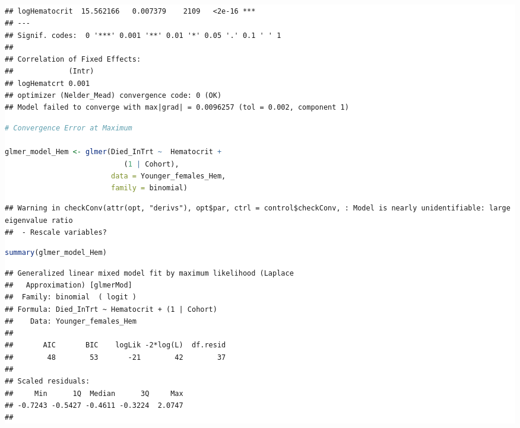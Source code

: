     ## logHematocrit  15.562166   0.007379    2109   <2e-16 ***
    ## ---
    ## Signif. codes:  0 '***' 0.001 '**' 0.01 '*' 0.05 '.' 0.1 ' ' 1
    ## 
    ## Correlation of Fixed Effects:
    ##             (Intr)
    ## logHematcrt 0.001 
    ## optimizer (Nelder_Mead) convergence code: 0 (OK)
    ## Model failed to converge with max|grad| = 0.0096257 (tol = 0.002, component 1)

``` r
# Convergence Error at Maximum 

glmer_model_Hem <- glmer(Died_InTrt ~  Hematocrit +
                            (1 | Cohort),
                         data = Younger_females_Hem,
                         family = binomial)
```

    ## Warning in checkConv(attr(opt, "derivs"), opt$par, ctrl = control$checkConv, : Model is nearly unidentifiable: large eigenvalue ratio
    ##  - Rescale variables?

``` r
summary(glmer_model_Hem)
```

    ## Generalized linear mixed model fit by maximum likelihood (Laplace
    ##   Approximation) [glmerMod]
    ##  Family: binomial  ( logit )
    ## Formula: Died_InTrt ~ Hematocrit + (1 | Cohort)
    ##    Data: Younger_females_Hem
    ## 
    ##       AIC       BIC    logLik -2*log(L)  df.resid 
    ##        48        53       -21        42        37 
    ## 
    ## Scaled residuals: 
    ##     Min      1Q  Median      3Q     Max 
    ## -0.7243 -0.5427 -0.4611 -0.3224  2.0747 
    ## 